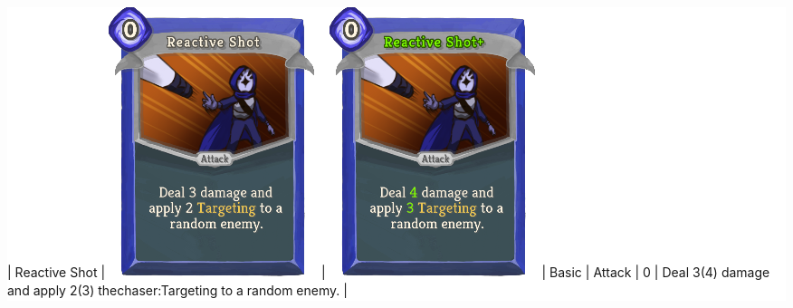 | Reactive Shot | ![](../../TheChaser/small-card-images/ReactiveShot.png) | ![](../../TheChaser/small-card-images/ReactiveShotPlus.png) | Basic | Attack | 0 | Deal 3(4) damage and apply 2(3) thechaser:Targeting to a random enemy. |